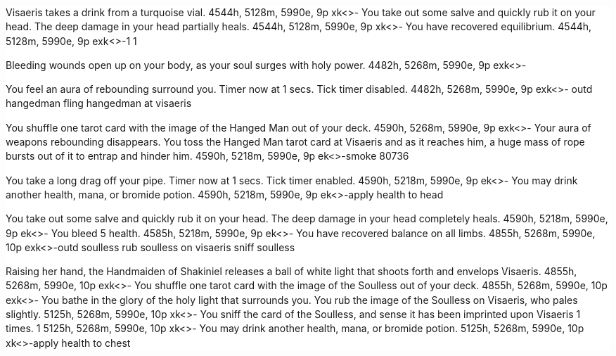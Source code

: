 Visaeris takes a drink from a turquoise vial.
4544h, 5128m, 5990e, 9p xk<>-
You take out some salve and quickly rub it on your head.
The deep damage in your head partially heals.
4544h, 5128m, 5990e, 9p xk<>-
You have recovered equilibrium.
4544h, 5128m, 5990e, 9p exk<>-1
1

Bleeding wounds open up on your body, as your soul surges with holy power.
4482h, 5268m, 5990e, 9p exk<>-<Stance mode ON>
<Autoparry mode ON>

You feel an aura of rebounding surround you.
Timer now at 1 secs.
Tick timer disabled.
4482h, 5268m, 5990e, 9p exk<>- outd hangedman
fling hangedman at visaeris

You shuffle one tarot card with the image of the Hanged Man out of your deck.
4590h, 5268m, 5990e, 9p exk<>-
Your aura of weapons rebounding disappears.
You toss the Hanged Man tarot card at Visaeris and as it reaches him, a huge mass of rope 
bursts out of it to entrap and hinder him.
4590h, 5218m, 5990e, 9p ek<>-smoke 80736

You take a long drag off your pipe.
Timer now at 1 secs.
Tick timer enabled.
4590h, 5218m, 5990e, 9p ek<>-
You may drink another health, mana, or bromide potion.
4590h, 5218m, 5990e, 9p ek<>-apply health to head

You take out some salve and quickly rub it on your head.
The deep damage in your head completely heals.
4590h, 5218m, 5990e, 9p ek<>-
You bleed 5 health.
4585h, 5218m, 5990e, 9p ek<>-
You have recovered balance on all limbs.
4855h, 5268m, 5990e, 10p exk<>-outd soulless
rub soulless on visaeris
sniff soulless

Raising her hand, the Handmaiden of Shakiniel releases a ball of white light that shoots 
forth and envelops Visaeris.
<Visaeris has PARALYSIS>
4855h, 5268m, 5990e, 10p exk<>-
You shuffle one tarot card with the image of the Soulless out of your deck.
4855h, 5268m, 5990e, 10p exk<>-
You bathe in the glory of the holy light that surrounds you.
You rub the image of the Soulless on Visaeris, who pales slightly.
5125h, 5268m, 5990e, 10p xk<>-
You sniff the card of the Soulless, and sense it has been imprinted upon Visaeris 1 times.
1
5125h, 5268m, 5990e, 10p xk<>-
You may drink another health, mana, or bromide potion.
5125h, 5268m, 5990e, 10p xk<>-apply health to chest
